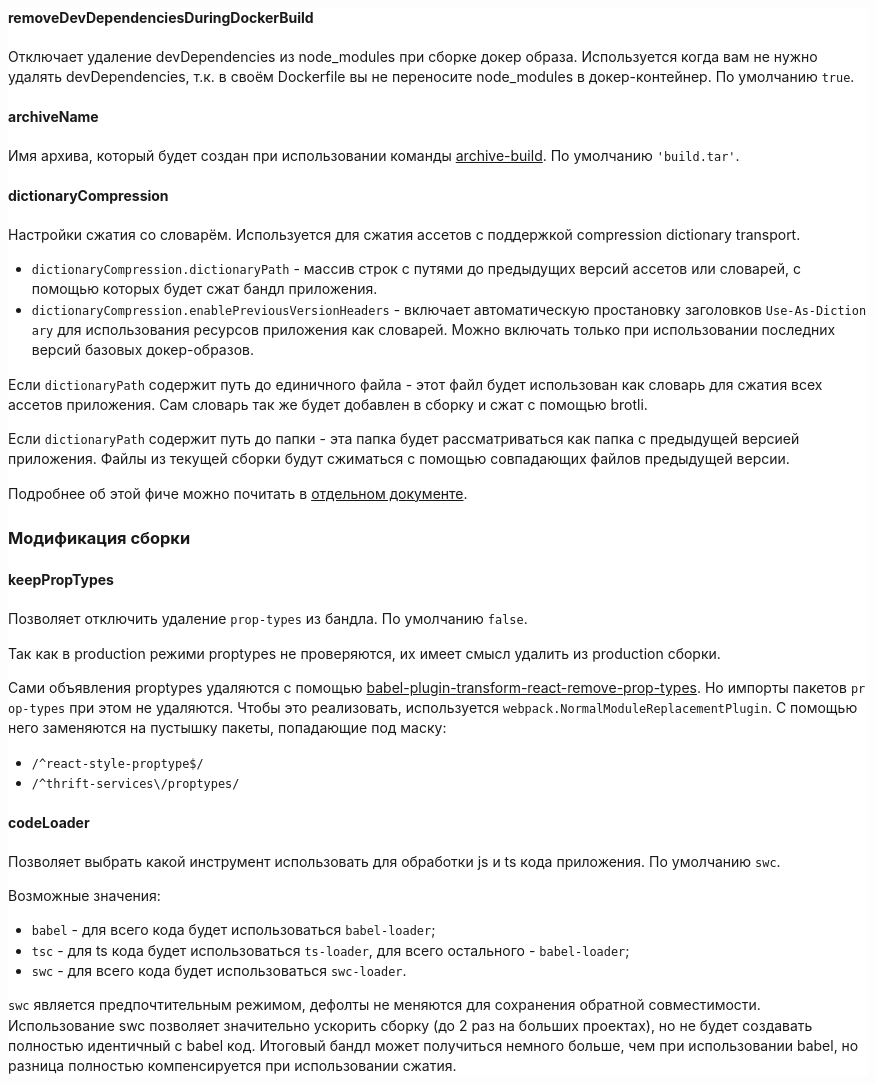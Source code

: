 #### removeDevDependenciesDuringDockerBuild
Отключает удаление devDependencies из node_modules при сборке докер образа. Используется когда вам не нужно удалять devDependencies,
т.к. в своём Dockerfile вы не переносите node_modules в докер-контейнер. По умолчанию `true`.

#### archiveName
Имя архива, который будет создан при использовании команды [archive-build](./commands.md#archive-build). По умолчанию `'build.tar'`.

#### dictionaryCompression

Настройки сжатия со словарём. Используется для сжатия ассетов с поддержкой compression dictionary transport.

- `dictionaryCompression.dictionaryPath` - массив строк с путями до предыдущих версий ассетов или словарей, с помощью которых будет сжат бандл приложения.
- `dictionaryCompression.enablePreviousVersionHeaders` - включает автоматическую простановку заголовков `Use-As-Dictionary` для использования ресурсов приложения как словарей. Можно включать только при использовании последних версий базовых докер-образов.

Если `dictionaryPath` содержит путь до единичного файла - этот файл будет использован как словарь для сжатия всех ассетов приложения.
Сам словарь так же будет добавлен в сборку и сжат с помощью brotli.

Если `dictionaryPath` содержит путь до папки - эта папка будет рассматриваться как папка с предыдущей версией приложения. Файлы из текущей сборки будут сжиматься с помощью совпадающих файлов предыдущей версии.

Подробнее об этой фиче можно почитать в [отдельном документе](./compression-dictionary).

### Модификация сборки
#### keepPropTypes
Позволяет отключить удаление `prop-types` из бандла. По умолчанию `false`.

Так как в production режими proptypes не проверяются, их имеет смысл удалить из production сборки.

Сами объявления proptypes удаляются с помощью [babel-plugin-transform-react-remove-prop-types](https://www.npmjs.com/package/babel-plugin-transform-react-remove-prop-types).
Но импорты пакетов `prop-types` при этом не удаляются. Чтобы это реализовать, используется `webpack.NormalModuleReplacementPlugin`.
С помощью него заменяются на пустышку пакеты, попадающие под маску:

- `/^react-style-proptype$/`
- `/^thrift-services\/proptypes/`

#### codeLoader
Позволяет выбрать какой инструмент использовать для обработки js и ts кода приложения. По умолчанию `swc`.

Возможные значения:
- `babel` - для всего кода будет использоваться `babel-loader`;
- `tsc` - для ts кода будет использоваться `ts-loader`, для всего остального - `babel-loader`;
- `swc` - для всего кода будет использоваться `swc-loader`.

`swc` является предпочтительным режимом, дефолты не меняются для сохранения обратной совместимости.
Использование swc позволяет значительно ускорить сборку (до 2 раз на больших проектах), но не будет создавать полностью идентичный с babel код.
Итоговый бандл может получиться немного больше, чем при использовании babel, но разница полностью компенсируется при использовании сжатия.
